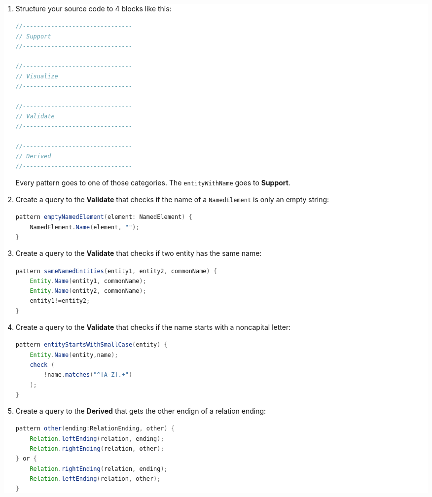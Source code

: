 1. Structure your source code to 4 blocks like this:

    ```java
	//-------------------------------
	// Support
	//-------------------------------
	
    //-------------------------------
	// Visualize
	//-------------------------------

	//-------------------------------
	// Validate
	//-------------------------------

	//-------------------------------
	// Derived
	//-------------------------------
	```
	
	Every pattern goes to one of those categories. The ``entityWithName`` goes to **Support**.

1. Create a query to the **Validate** that checks if the name of a ``NamedElement`` is only an empty string:

    ```java
	pattern emptyNamedElement(element: NamedElement) {
		NamedElement.Name(element, "");
	}
	```
	
1. Create a query to the **Validate** that checks if two entity has the same name:

    ```java
	pattern sameNamedEntities(entity1, entity2, commonName) {
		Entity.Name(entity1, commonName);
		Entity.Name(entity2, commonName);
		entity1!=entity2;
	}
	```

1. Create a query to the **Validate** that checks if the name starts with a noncapital letter:

    ```java
	pattern entityStartsWithSmallCase(entity) {
		Entity.Name(entity,name);
		check (
			!name.matches("^[A-Z].+")
		);
	}
	```
	
1. Create a query to the **Derived** that gets the other endign of a relation ending:
    
	```java
	pattern other(ending:RelationEnding, other) {
		Relation.leftEnding(relation, ending);
		Relation.rightEnding(relation, other);
	} or {
		Relation.rightEnding(relation, ending);
		Relation.leftEnding(relation, other);
	}
	```
	